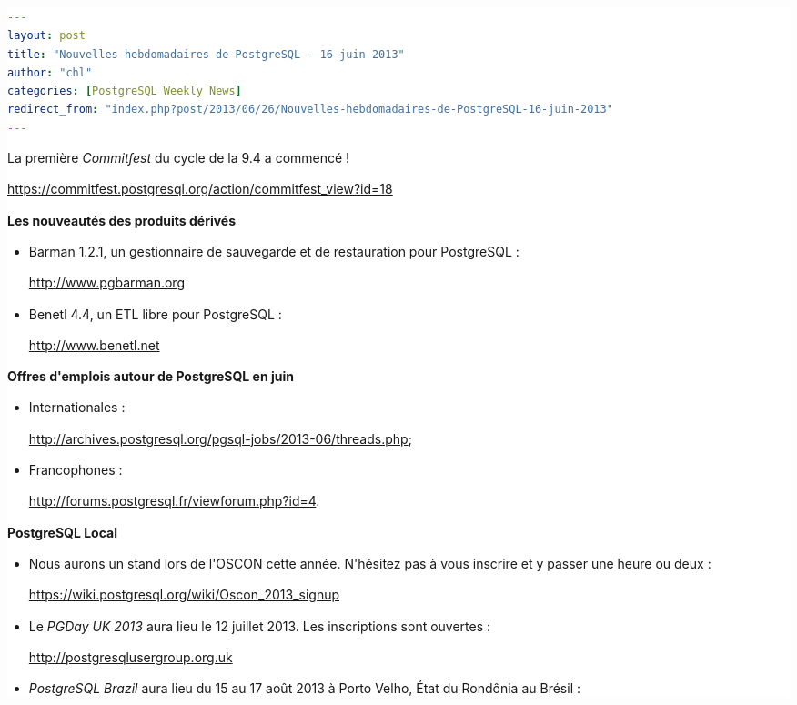 ```yaml
---
layout: post
title: "Nouvelles hebdomadaires de PostgreSQL - 16 juin 2013"
author: "chl"
categories: [PostgreSQL Weekly News]
redirect_from: "index.php?post/2013/06/26/Nouvelles-hebdomadaires-de-PostgreSQL-16-juin-2013"
---
```



<p>La premi&egrave;re <em>Commitfest</em> du cycle de la 9.4 a commenc&eacute;&nbsp;! 

<a target="_blank" href="https://commitfest.postgresql.org/action/commitfest_view?id=18">https://commitfest.postgresql.org/action/commitfest_view?id=18</a></p>

<p><strong>Les nouveaut&eacute;s des produits d&eacute;riv&eacute;s</strong></p>

<ul>

<li>Barman 1.2.1, un gestionnaire de sauvegarde et de restauration pour PostgreSQL&nbsp;: 

<a target="_blank" href="http://www.pgbarman.org">http://www.pgbarman.org</a></li>

<li>Benetl 4.4, un ETL libre pour PostgreSQL&nbsp;: 

<a target="_blank" href="http://www.benetl.net">http://www.benetl.net</a></li>

</ul>

<p><strong>Offres d'emplois autour de PostgreSQL en juin</strong></p>

<ul>

<li>Internationales&nbsp;: 

<a target="_blank" href="http://archives.postgresql.org/pgsql-jobs/2013-06/threads.php">http://archives.postgresql.org/pgsql-jobs/2013-06/threads.php</a>;</li>

<li>Francophones&nbsp;: 

<a target="_blank" href="http://forums.postgresql.fr/viewforum.php?id=4">http://forums.postgresql.fr/viewforum.php?id=4</a>.</li>

</ul>

<p><strong>PostgreSQL Local</strong></p>

<ul>

<li>Nous aurons un stand lors de l'OSCON cette ann&eacute;e. N'h&eacute;sitez pas &agrave; vous inscrire et y passer une heure ou deux&nbsp;: 

<a target="_blank" href="https://wiki.postgresql.org/wiki/Oscon_2013_signup">https://wiki.postgresql.org/wiki/Oscon_2013_signup</a></li>

<li>Le <em>PGDay UK 2013</em> aura lieu le 12 juillet 2013. Les inscriptions sont ouvertes&nbsp;: 

<a target="_blank" href="http://postgresqlusergroup.org.uk">http://postgresqlusergroup.org.uk</a></li>

<li><em>PostgreSQL Brazil</em> aura lieu du 15 au 17 ao&ucirc;t 2013 &agrave; Porto Velho, &Eacute;tat du Rond&ocirc;nia au Br&eacute;sil&nbsp;: 
